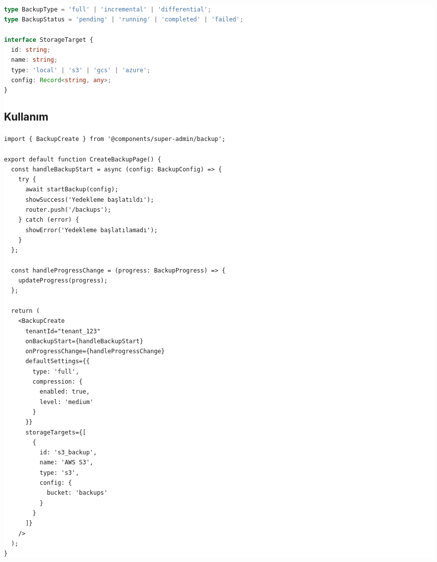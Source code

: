```typescript
type BackupType = 'full' | 'incremental' | 'differential';
type BackupStatus = 'pending' | 'running' | 'completed' | 'failed';

interface StorageTarget {
  id: string;
  name: string;
  type: 'local' | 's3' | 'gcs' | 'azure';
  config: Record<string, any>;
}
```

## Kullanım

```tsx
import { BackupCreate } from '@components/super-admin/backup';

export default function CreateBackupPage() {
  const handleBackupStart = async (config: BackupConfig) => {
    try {
      await startBackup(config);
      showSuccess('Yedekleme başlatıldı');
      router.push('/backups');
    } catch (error) {
      showError('Yedekleme başlatılamadı');
    }
  };

  const handleProgressChange = (progress: BackupProgress) => {
    updateProgress(progress);
  };

  return (
    <BackupCreate
      tenantId="tenant_123"
      onBackupStart={handleBackupStart}
      onProgressChange={handleProgressChange}
      defaultSettings={{
        type: 'full',
        compression: {
          enabled: true,
          level: 'medium'
        }
      }}
      storageTargets={[
        {
          id: 's3_backup',
          name: 'AWS S3',
          type: 's3',
          config: {
            bucket: 'backups'
          }
        }
      ]}
    />
  );
}
```
